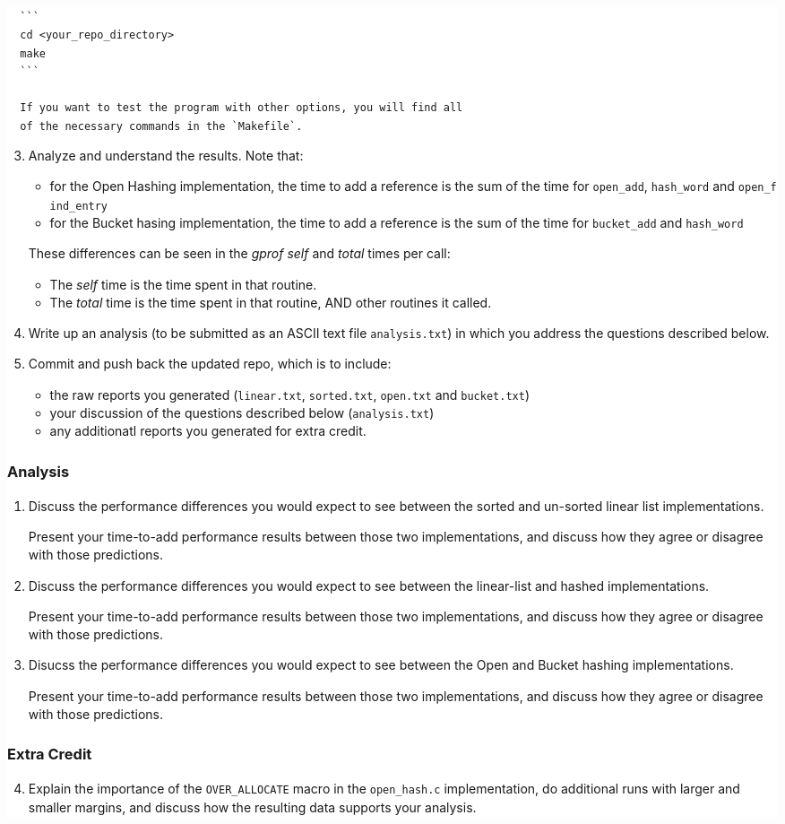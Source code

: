       ```
      cd <your_repo_directory>
      make
      ```
      
      If you want to test the program with other options, you will find all
      of the necessary commands in the `Makefile`.

   3. Analyze and understand the results.  Note that:

      * for the Open Hashing implementation, the time to add a reference is the sum of the time 
        for `open_add`, `hash_word` and `open_find_entry`
      * for the Bucket hasing implementation, the time to add a reference is the sum of the time
        for `bucket_add` and `hash_word`

      These differences can be seen in the _gprof_ _self_ and _total_ times per call:  
      * The _self_ time is the time spent in that routine.
      * The _total_ time is the time spent in that routine, AND other routines it called.

   4. Write up an analysis (to be submitted as an ASCII text file `analysis.txt`) in which
      you address the questions described below.

   5. Commit and push back the updated repo, which is to include:
      
      * the raw reports you generated (`linear.txt`, `sorted.txt`,
        `open.txt` and `bucket.txt`)
      * your discussion of the questions described below (`analysis.txt`)
      * any additionatl reports you generated for extra credit.

### Analysis

1. Discuss the performance differences you would expect to see
   between the sorted and un-sorted linear list implementations.

   Present your time-to-add performance results between those two
   implementations, and discuss how they agree or disagree with 
   those predictions.

2. Discuss the performance differences you would expect to see
   between the linear-list and hashed implementations.

   Present your time-to-add performance results between those two
   implementations, and discuss how they agree or disagree with 
   those predictions.

3. Disucss the performance differences you would expect to see
   between the Open and Bucket hashing implementations.

   Present your time-to-add performance results between those two
   implementations, and discuss how they agree or disagree with 
   those predictions.

### Extra Credit

4. Explain the importance of the `OVER_ALLOCATE` macro in the `open_hash.c`
   implementation, do additional runs with larger and smaller margins, and
   discuss how the resulting data supports your analysis.
